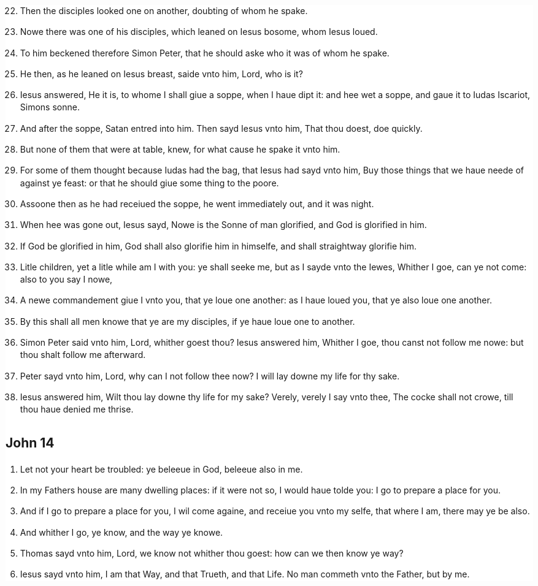 22. Then the disciples looked one on another, doubting of whom he spake.

23. Nowe there was one of his disciples, which leaned on Iesus bosome, whom Iesus loued.

24. To him beckened therefore Simon Peter, that he should aske who it was of whom he spake.

25. He then, as he leaned on Iesus breast, saide vnto him, Lord, who is it?

26. Iesus answered, He it is, to whome I shall giue a soppe, when I haue dipt it: and hee wet a soppe, and gaue it to Iudas Iscariot, Simons sonne.

27. And after the soppe, Satan entred into him. Then sayd Iesus vnto him, That thou doest, doe quickly.

28. But none of them that were at table, knew, for what cause he spake it vnto him.

29. For some of them thought because Iudas had the bag, that Iesus had sayd vnto him, Buy those things that we haue neede of against ye feast: or that he should giue some thing to the poore.

30. Assoone then as he had receiued the soppe, he went immediately out, and it was night.

31. When hee was gone out, Iesus sayd, Nowe is the Sonne of man glorified, and God is glorified in him.

32. If God be glorified in him, God shall also glorifie him in himselfe, and shall straightway glorifie him.

33. Litle children, yet a litle while am I with you: ye shall seeke me, but as I sayde vnto the Iewes, Whither I goe, can ye not come: also to you say I nowe,

34. A newe commandement giue I vnto you, that ye loue one another: as I haue loued you, that ye also loue one another.

35. By this shall all men knowe that ye are my disciples, if ye haue loue one to another.

36. Simon Peter said vnto him, Lord, whither goest thou? Iesus answered him, Whither I goe, thou canst not follow me nowe: but thou shalt follow me afterward.

37. Peter sayd vnto him, Lord, why can I not follow thee now? I will lay downe my life for thy sake.

38. Iesus answered him, Wilt thou lay downe thy life for my sake? Verely, verely I say vnto thee, The cocke shall not crowe, till thou haue denied me thrise.  

## John 14

1. Let not your heart be troubled: ye beleeue in God, beleeue also in me.

2. In my Fathers house are many dwelling places: if it were not so, I would haue tolde you: I go to prepare a place for you.

3. And if I go to prepare a place for you, I wil come againe, and receiue you vnto my selfe, that where I am, there may ye be also.

4. And whither I go, ye know, and the way ye knowe.

5. Thomas sayd vnto him, Lord, we know not whither thou goest: how can we then know ye way?

6. Iesus sayd vnto him, I am that Way, and that Trueth, and that Life. No man commeth vnto the Father, but by me.
